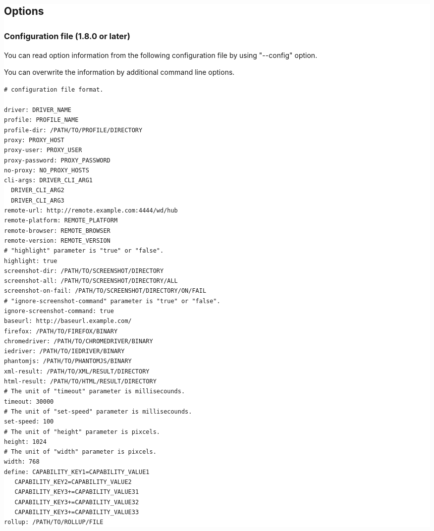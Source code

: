 Options
-------

### Configuration file (1.8.0 or later)

You can read option information from the following configuration file by using "--config" option.

You can overwrite the information by additional command line options.

    # configuration file format.

    driver: DRIVER_NAME
    profile: PROFILE_NAME
    profile-dir: /PATH/TO/PROFILE/DIRECTORY
    proxy: PROXY_HOST
    proxy-user: PROXY_USER
    proxy-password: PROXY_PASSWORD
    no-proxy: NO_PROXY_HOSTS
    cli-args: DRIVER_CLI_ARG1
      DRIVER_CLI_ARG2
      DRIVER_CLI_ARG3
    remote-url: http://remote.example.com:4444/wd/hub
    remote-platform: REMOTE_PLATFORM
    remote-browser: REMOTE_BROWSER
    remote-version: REMOTE_VERSION
    # "highlight" parameter is "true" or "false".
    highlight: true
    screenshot-dir: /PATH/TO/SCREENSHOT/DIRECTORY
    screenshot-all: /PATH/TO/SCREENSHOT/DIRECTORY/ALL
    screenshot-on-fail: /PATH/TO/SCREENSHOT/DIRECTORY/ON/FAIL
    # "ignore-screenshot-command" parameter is "true" or "false".
    ignore-screenshot-command: true
    baseurl: http://baseurl.example.com/
    firefox: /PATH/TO/FIREFOX/BINARY
    chromedriver: /PATH/TO/CHROMEDRIVER/BINARY
    iedriver: /PATH/TO/IEDRIVER/BINARY
    phantomjs: /PATH/TO/PHANTOMJS/BINARY
    xml-result: /PATH/TO/XML/RESULT/DIRECTORY
    html-result: /PATH/TO/HTML/RESULT/DIRECTORY
    # The unit of "timeout" parameter is millisecounds.
    timeout: 30000
    # The unit of "set-speed" parameter is millisecounds.
    set-speed: 100
    # The unit of "height" parameter is pixcels.
    height: 1024
    # The unit of "width" parameter is pixcels.
    width: 768
    define: CAPABILITY_KEY1=CAPABILITY_VALUE1
       CAPABILITY_KEY2=CAPABILITY_VALUE2
       CAPABILITY_KEY3+=CAPABILITY_VALUE31
       CAPABILITY_KEY3+=CAPABILITY_VALUE32
       CAPABILITY_KEY3+=CAPABILITY_VALUE33
    rollup: /PATH/TO/ROLLUP/FILE